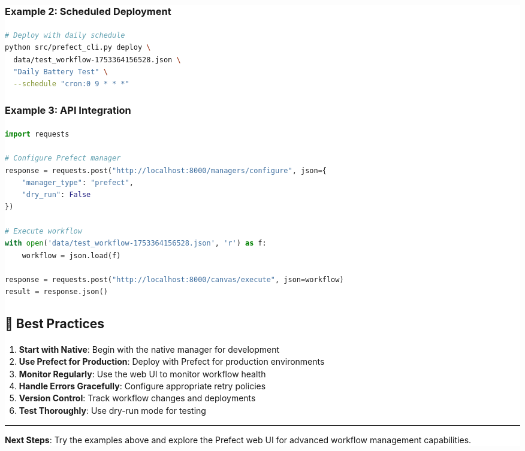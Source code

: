 ### Example 2: Scheduled Deployment

```bash
# Deploy with daily schedule
python src/prefect_cli.py deploy \
  data/test_workflow-1753364156528.json \
  "Daily Battery Test" \
  --schedule "cron:0 9 * * *"
```

### Example 3: API Integration

```python
import requests

# Configure Prefect manager
response = requests.post("http://localhost:8000/managers/configure", json={
    "manager_type": "prefect",
    "dry_run": False
})

# Execute workflow
with open('data/test_workflow-1753364156528.json', 'r') as f:
    workflow = json.load(f)

response = requests.post("http://localhost:8000/canvas/execute", json=workflow)
result = response.json()
```

## 🎯 Best Practices

1. **Start with Native**: Begin with the native manager for development
2. **Use Prefect for Production**: Deploy with Prefect for production environments
3. **Monitor Regularly**: Use the web UI to monitor workflow health
4. **Handle Errors Gracefully**: Configure appropriate retry policies
5. **Version Control**: Track workflow changes and deployments
6. **Test Thoroughly**: Use dry-run mode for testing

---

**Next Steps**: Try the examples above and explore the Prefect web UI for advanced workflow management capabilities.
